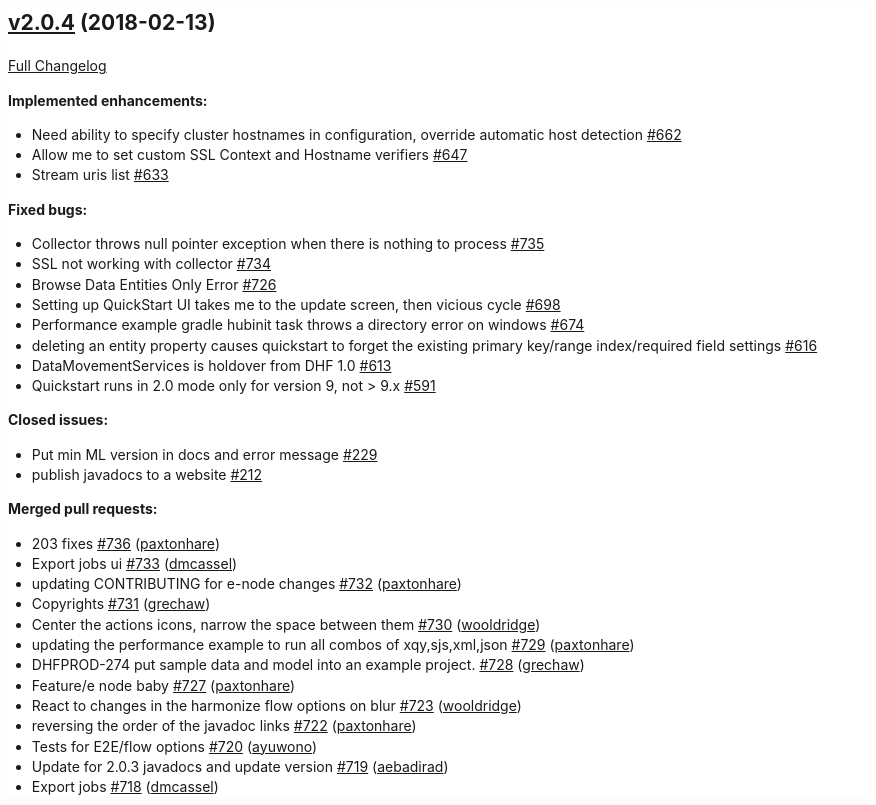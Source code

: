 ## [v2.0.4](https://github.com/marklogic/marklogic-data-hub/tree/v2.0.4) (2018-02-13)

[Full Changelog](https://github.com/marklogic/marklogic-data-hub/compare/2.0.3...v2.0.4)

**Implemented enhancements:**

- Need ability to specify cluster hostnames in configuration, override automatic host detection [\#662](https://github.com/marklogic/marklogic-data-hub/issues/662)
- Allow me to set custom SSL Context and Hostname verifiers  [\#647](https://github.com/marklogic/marklogic-data-hub/issues/647)
- Stream uris list [\#633](https://github.com/marklogic/marklogic-data-hub/issues/633)

**Fixed bugs:**

- Collector throws null pointer exception when there is nothing to process [\#735](https://github.com/marklogic/marklogic-data-hub/issues/735)
- SSL not working with collector [\#734](https://github.com/marklogic/marklogic-data-hub/issues/734)
- Browse Data Entities Only Error [\#726](https://github.com/marklogic/marklogic-data-hub/issues/726)
- Setting up QuickStart UI takes me to the update screen, then vicious cycle [\#698](https://github.com/marklogic/marklogic-data-hub/issues/698)
- Performance example gradle hubinit task throws a directory error on windows [\#674](https://github.com/marklogic/marklogic-data-hub/issues/674)
- deleting an entity property causes quickstart to forget the existing primary key/range index/required field settings [\#616](https://github.com/marklogic/marklogic-data-hub/issues/616)
- DataMovementServices is holdover from DHF 1.0 [\#613](https://github.com/marklogic/marklogic-data-hub/issues/613)
- Quickstart runs in 2.0 mode only for version 9, not \> 9.x [\#591](https://github.com/marklogic/marklogic-data-hub/issues/591)

**Closed issues:**

- Put min ML version in docs and error message [\#229](https://github.com/marklogic/marklogic-data-hub/issues/229)
- publish javadocs to a website [\#212](https://github.com/marklogic/marklogic-data-hub/issues/212)

**Merged pull requests:**

- 203 fixes [\#736](https://github.com/marklogic/marklogic-data-hub/pull/736) ([paxtonhare](https://github.com/paxtonhare))
- Export jobs ui [\#733](https://github.com/marklogic/marklogic-data-hub/pull/733) ([dmcassel](https://github.com/dmcassel))
- updating CONTRIBUTING for e-node changes [\#732](https://github.com/marklogic/marklogic-data-hub/pull/732) ([paxtonhare](https://github.com/paxtonhare))
- Copyrights [\#731](https://github.com/marklogic/marklogic-data-hub/pull/731) ([grechaw](https://github.com/grechaw))
- Center the actions icons, narrow the space between them [\#730](https://github.com/marklogic/marklogic-data-hub/pull/730) ([wooldridge](https://github.com/wooldridge))
- updating the performance example to run all combos of xqy,sjs,xml,json [\#729](https://github.com/marklogic/marklogic-data-hub/pull/729) ([paxtonhare](https://github.com/paxtonhare))
- DHFPROD-274 put sample data and model into an example project. [\#728](https://github.com/marklogic/marklogic-data-hub/pull/728) ([grechaw](https://github.com/grechaw))
- Feature/e node baby [\#727](https://github.com/marklogic/marklogic-data-hub/pull/727) ([paxtonhare](https://github.com/paxtonhare))
- React to changes in the harmonize flow options on blur [\#723](https://github.com/marklogic/marklogic-data-hub/pull/723) ([wooldridge](https://github.com/wooldridge))
- reversing the order of the javadoc links [\#722](https://github.com/marklogic/marklogic-data-hub/pull/722) ([paxtonhare](https://github.com/paxtonhare))
- Tests for E2E/flow options  [\#720](https://github.com/marklogic/marklogic-data-hub/pull/720) ([ayuwono](https://github.com/ayuwono))
- Update for 2.0.3 javadocs and update version [\#719](https://github.com/marklogic/marklogic-data-hub/pull/719) ([aebadirad](https://github.com/aebadirad))
- Export jobs [\#718](https://github.com/marklogic/marklogic-data-hub/pull/718) ([dmcassel](https://github.com/dmcassel))